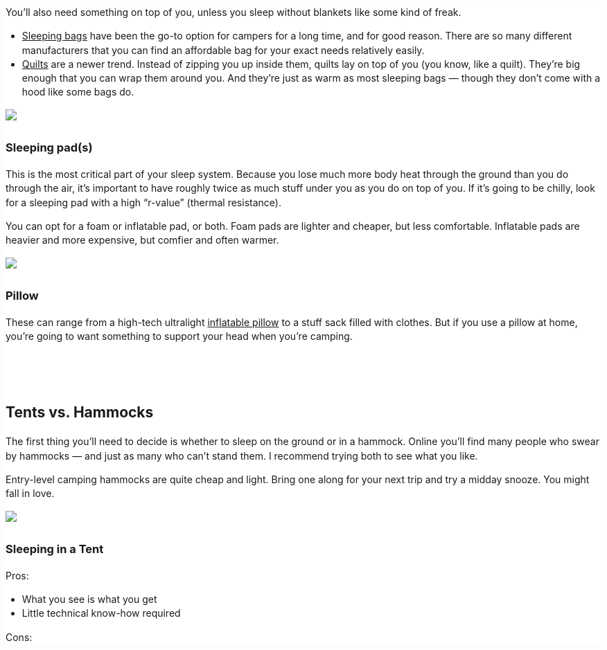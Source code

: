 You’ll also need something on top of you, unless you sleep without blankets like some kind of freak.

* [Sleeping bags](https://bit.ly/3wjpM8P) have been the go-to option for campers for a long time, and for good reason. There are so many different manufacturers that you can find an affordable bag for your exact needs relatively easily.
* [Quilts](https://www.mec.ca/en/products/camping-and-hiking/sleeping-bags-and-pillows/blankets-and-quilts/c/1409) are a newer trend. Instead of zipping you up inside them, quilts lay on top of you (you know, like a quilt). They’re big enough that you can wrap them around you. And they’re just as warm as most sleeping bags — though they don’t come with a hood like some bags do.

![](https://res.cloudinary.com/getpackup/image/upload/v1652750948/044A7829-Edit_kahhk6.jpg)

### Sleeping pad(s)

This is the most critical part of your sleep system. Because you lose much more body heat through the ground than you do through the air, it’s important to have roughly twice as much stuff under you as you do on top of you. If it’s going to be chilly, look for a sleeping pad with a high “r-value” (thermal resistance).

You can opt for a foam or inflatable pad, or both. Foam pads are lighter and cheaper, but less comfortable. Inflatable pads are heavier and more expensive, but comfier and often warmer. 

![](https://res.cloudinary.com/getpackup/image/upload/v1652751503/Patagonia_TaylorBurk-13_m7cpup.jpg)

### Pillow

These can range from a high-tech ultralight [inflatable pillow](https://www.mec.ca/en/products/camping-and-hiking/sleeping-bags-and-pillows/camp-pillows/c/1408) to a stuff sack filled with clothes. But if you use a pillow at home, you’re going to want something to support your head when you’re camping.

**<br></br>**

## Tents vs. Hammocks

The first thing you’ll need to decide is whether to sleep on the ground or in a hammock. Online you’ll find many people who swear by hammocks — and just as many who can’t stand them. I recommend trying both to see what you like. 

Entry-level camping hammocks are quite cheap and light. Bring one along for your next trip and try a midday snooze. You might fall in love.

![](https://res.cloudinary.com/getpackup/image/upload/v1652751566/NemoRobson_TaylorBurk_wkapdp.jpg)

### Sleeping in a Tent

Pros:

* What you see is what you get
* Little technical know-how required

Cons:
